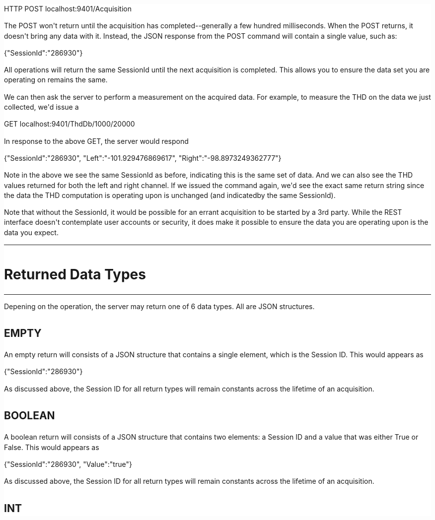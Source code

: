 HTTP POST localhost:9401/Acquisition

The POST won't return until the acquisition has completed--generally a few hundred milliseconds. When the POST returns, it doesn't bring any data with it. Instead, the JSON response from the POST command will contain a single value, such as:

{"SessionId":"286930"}

All operations will return the same SessionId until the next acquisition is completed. This allows you to ensure the data set you are operating on remains the same.

We can then ask the server to perform a measurement on the acquired data. For example, to measure the THD on the data we just collected, we'd issue a

GET localhost:9401/ThdDb/1000/20000

In response to the above GET, the server would respond

{"SessionId":"286930", "Left":"-101.929476869617", "Right":"-98.8973249362777"}

Note in the above we see the same SessionId as before, indicating this is the same set of data. And we can also see the THD values returned for both the left and right channel. If we issued the command again, we'd see the exact same return string since the data the THD computation is operating upon is unchanged (and indicatedby the same SessionId).

Note that without the SessionId, it would be possible for an errant acquisition to be started by a 3rd party. While the REST interface doesn't contemplate user accounts or security, it does make it possible to ensure the data you are operating upon is the data you expect.

* * * * *

Returned Data Types
===================

* * * * *

Depening on the operation, the server may return one of 6 data types. All are JSON structures.

EMPTY
-----

An empty return will consists of a JSON structure that contains a single element, which is the Session ID. This would appears as

{"SessionId":"286930"}

As discussed above, the Session ID for all return types will remain constants across the lifetime of an acquisition.

BOOLEAN
-------

A boolean return will consists of a JSON structure that contains two elements: a Session ID and a value that was either True or False. This would appears as

{"SessionId":"286930", "Value":"true"}

As discussed above, the Session ID for all return types will remain constants across the lifetime of an acquisition.

INT
---
